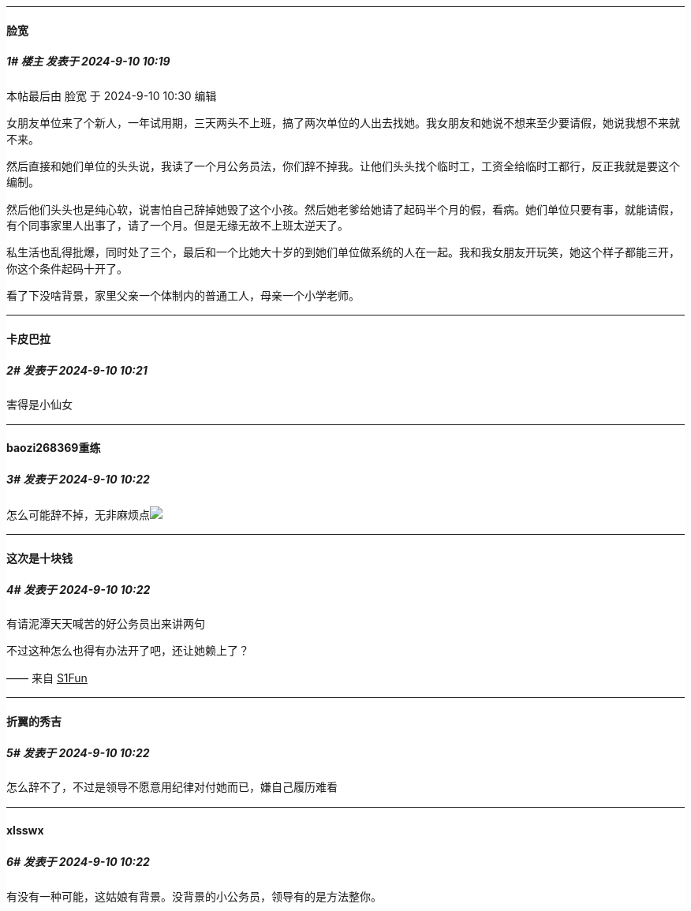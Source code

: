 ﻿
*****

####  脸宽  
##### 1#       楼主       发表于 2024-9-10 10:19

 本帖最后由 脸宽 于 2024-9-10 10:30 编辑 

女朋友单位来了个新人，一年试用期，三天两头不上班，搞了两次单位的人出去找她。我女朋友和她说不想来至少要请假，她说我想不来就不来。

然后直接和她们单位的头头说，我读了一个月公务员法，你们辞不掉我。让他们头头找个临时工，工资全给临时工都行，反正我就是要这个编制。

然后他们头头也是纯心软，说害怕自己辞掉她毁了这个小孩。然后她老爹给她请了起码半个月的假，看病。她们单位只要有事，就能请假，有个同事家里人出事了，请了一个月。但是无缘无故不上班太逆天了。

私生活也乱得批爆，同时处了三个，最后和一个比她大十岁的到她们单位做系统的人在一起。我和我女朋友开玩笑，她这个样子都能三开，你这个条件起码十开了。

看了下没啥背景，家里父亲一个体制内的普通工人，母亲一个小学老师。

*****

####  卡皮巴拉  
##### 2#       发表于 2024-9-10 10:21

害得是小仙女

*****

####  baozi268369重练  
##### 3#       发表于 2024-9-10 10:22

怎么可能辞不掉，无非麻烦点<img src="https://static.saraba1st.com/image/smiley/face2017/049.png" referrerpolicy="no-referrer">

*****

####  这次是十块钱  
##### 4#       发表于 2024-9-10 10:22

有请泥潭天天喊苦的好公务员出来讲两句

不过这种怎么也得有办法开了吧，还让她赖上了？

—— 来自 [S1Fun](https://s1fun.koalcat.com)

*****

####  折翼的秀吉  
##### 5#       发表于 2024-9-10 10:22

怎么辞不了，不过是领导不愿意用纪律对付她而已，嫌自己履历难看

*****

####  xlsswx  
##### 6#       发表于 2024-9-10 10:22

有没有一种可能，这姑娘有背景。没背景的小公务员，领导有的是方法整你。
